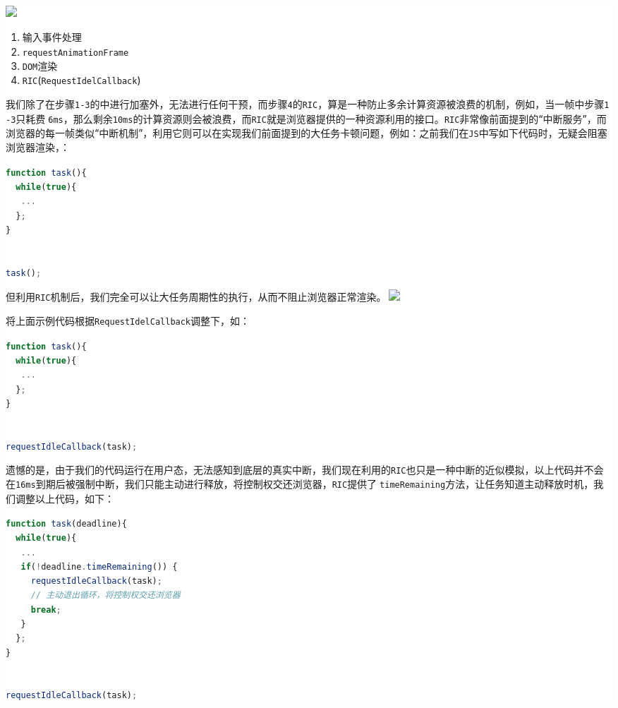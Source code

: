 ![](https://img11.360buyimg.com/ling/jfs/t1/160367/3/9030/85652/603d972dE0c5ffabd/48205a0933f366ae.png)

1. 输入事件处理
2. `requestAnimationFrame`
3. `DOM`渲染
4. `RIC`(`RequestIdelCallback`)

我们除了在步骤`1-3`的中进行加塞外，无法进行任何干预，而步骤`4`的`RIC`，算是一种防止多余计算资源被浪费的机制，例如，当一帧中步骤`1-3`只耗费 `6ms`，那么剩余`10ms`的计算资源则会被浪费，而`RIC`就是浏览器提供的一种资源利用的接口。`RIC`非常像前面提到的“中断服务”，而浏览器的每一帧类似“中断机制”，利用它则可以在实现我们前面提到的大任务卡顿问题，例如：之前我们在`JS`中写如下代码时，无疑会阻塞浏览器渲染，：

```js
function task(){
  while(true){
   ...
  };
}


task();
```

但利用`RIC`机制后，我们完全可以让大任务周期性的执行，从而不阻止浏览器正常渲染。
![](https://img11.360buyimg.com/ling/jfs/t1/163132/36/9386/19960/603d9765E4a328a80/ba92c90d981898c3.png)

将上面示例代码根据`RequestIdelCallback`调整下，如：

```js
function task(){
  while(true){
   ...
  };
}


requestIdleCallback(task);
```

遗憾的是，由于我们的代码运行在用户态，无法感知到底层的真实中断，我们现在利用的`RIC`也只是一种中断的近似模拟，以上代码并不会在`16ms`到期后被强制中断，我们只能主动进行释放，将控制权交还浏览器，`RIC`提供了 `timeRemaining`方法，让任务知道主动释放时机，我们调整以上代码，如下：

```js
function task(deadline){
  while(true){
   ...
   if(!deadline.timeRemaining()) {
     requestIdleCallback(task);
     // 主动退出循环，将控制权交还浏览器
     break;
   }
  };
}


requestIdleCallback(task);
```
